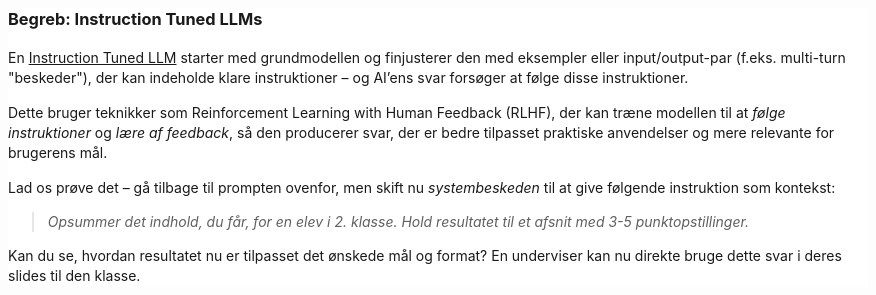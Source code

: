 ### Begreb: Instruction Tuned LLMs

En [Instruction Tuned LLM](https://blog.gopenai.com/an-introduction-to-base-and-instruction-tuned-large-language-models-8de102c785a6?WT.mc_id=academic-105485-koreyst) starter med grundmodellen og finjusterer den med eksempler eller input/output-par (f.eks. multi-turn "beskeder"), der kan indeholde klare instruktioner – og AI’ens svar forsøger at følge disse instruktioner.

Dette bruger teknikker som Reinforcement Learning with Human Feedback (RLHF), der kan træne modellen til at _følge instruktioner_ og _lære af feedback_, så den producerer svar, der er bedre tilpasset praktiske anvendelser og mere relevante for brugerens mål.

Lad os prøve det – gå tilbage til prompten ovenfor, men skift nu _systembeskeden_ til at give følgende instruktion som kontekst:

> _Opsummer det indhold, du får, for en elev i 2. klasse. Hold resultatet til et afsnit med 3-5 punktopstillinger._

Kan du se, hvordan resultatet nu er tilpasset det ønskede mål og format? En underviser kan nu direkte bruge dette svar i deres slides til den klasse.

